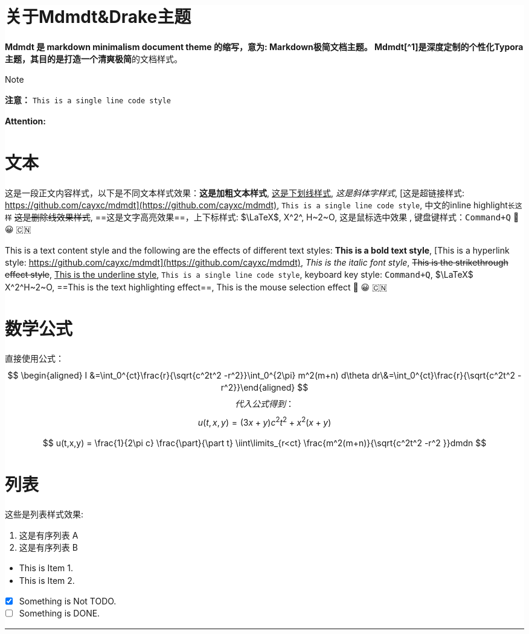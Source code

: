 # 关于Mdmdt&Drake主题
**Mdmdt **是 markdown minimalism document theme 的缩写，意为: **Markdown极简文档主题**。
**Mdmdt**[^1]是深度定制的个性化Typora主题，其目的是打造一个**清爽极简**的文档样式。

> [!NOte]
>
> **注意：** `This is a single line code style`
>
> **Attention:** 

# 文本
这是一段正文内容样式，以下是不同文本样式效果：**这是加粗文本样式**, <u>这是下划线样式</u>, *这是斜体字样式*,  [这是超链接样式: https://github.com/cayxc/mdmdt](https://github.com/cayxc/mdmdt),  `This is a single line code style`, 中文的inline highlight`长这样` ~~这是删除线效果样式~~,  ==这是文字高亮效果==，上下标样式: $\LaTeX$, X^2^, H~2~O, <span style='background:var(--color-2-0-c)'> 这是鼠标选中效果 </span>,  键盘键样式：<kbd>Command+Q</kbd> 🐳 😀 🇨🇳

This is a text content style and the following are the effects of different text styles: **This is a bold text style**,  [This is a hyperlink style: https://github.com/cayxc/mdmdt](https://github.com/cayxc/mdmdt), *This is the italic font style*, ~~This is the strikethrough effect style~~, <u>This is the underline style</u>, `This is a single line code style`,  keyboard key style: <kbd>Command+Q</kbd>,  $\LaTeX$ X^2^H~2~O, ==This is the text highlighting effect==, <span style='background:var(--color-2-0-c)'>This is the mouse selection effect</span>  🐳 😀 🇨🇳



# 数学公式

直接使用公式：
$$
\begin{aligned} I &=\int_0^{ct}\frac{r}{\sqrt{c^2t^2 -r^2}}\int_0^{2\pi} m^2(m+n) d\theta dr\&=\int_0^{ct}\frac{r}{\sqrt{c^2t^2 -r^2}}\end{aligned}
$$
$$ 代入公式得到： $$ $$u(t,x,y) = (3x+y) c^2 t^2 + x^2(x+y)$$

$$
u(t,x,y) = \frac{1}{2\pi c} \frac{\part}{\part t} \iint\limits_{r<ct} \frac{m^2(m+n)}{\sqrt{c^2t^2 -r^2 }}dmdn
$$

# 列表

这些是列表样式效果:


1. 这是有序列表 A
2. 这是有序列表 B

- This is Item 1.
- This is Item 2.
- [x] Something is Not TODO.
- [ ] Something is DONE.
---
